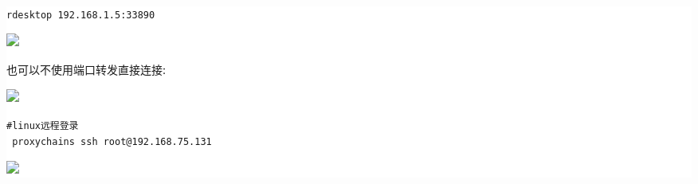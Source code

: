 ```
rdesktop 192.168.1.5:33890
```

![](https://mmbiz.qpic.cn/mmbiz_png/flBFrCh5pNbL0D0ibWbx5icuXgofmKicgS0OAx9MHib0BCgouZicNgFbJWZxnAmQia71XQxM1tL6npIUl0YyQrK1pStA/640?wx_fmt=png)

也可以不使用端口转发直接连接:

![](https://mmbiz.qpic.cn/mmbiz_png/flBFrCh5pNbL0D0ibWbx5icuXgofmKicgS0ZdVJNWCxm5QKSH4DghR14694wr1CoGWOOvyjODJFIuuyhjrpe5Zqnw/640?wx_fmt=png)

```
#linux远程登录
 proxychains ssh root@192.168.75.131
```

![](https://mmbiz.qpic.cn/mmbiz_jpg/flBFrCh5pNbR2Yv9TcWTT1m4QCNyjOyVtBqws6CUXKibuTicnNt2dvawsjhoiaYQ5Q2G605Xkwaz5iaNWQJvfvyX9g/640?wx_fmt=jpeg)